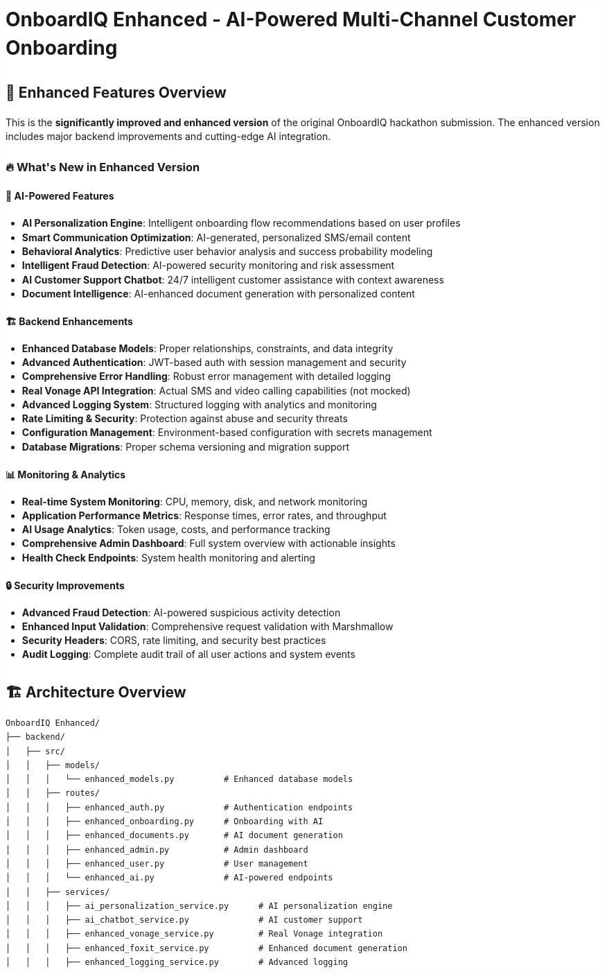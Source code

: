 # OnboardIQ Enhanced - AI-Powered Multi-Channel Customer Onboarding

## 🚀 Enhanced Features Overview

This is the **significantly improved and enhanced version** of the original OnboardIQ hackathon submission. The enhanced version includes major backend improvements and cutting-edge AI integration.

### 🔥 What's New in Enhanced Version

#### 🤖 AI-Powered Features
- **AI Personalization Engine**: Intelligent onboarding flow recommendations based on user profiles
- **Smart Communication Optimization**: AI-generated, personalized SMS/email content
- **Behavioral Analytics**: Predictive user behavior analysis and success probability modeling
- **Intelligent Fraud Detection**: AI-powered security monitoring and risk assessment
- **AI Customer Support Chatbot**: 24/7 intelligent customer assistance with context awareness
- **Document Intelligence**: AI-enhanced document generation with personalized content

#### 🏗️ Backend Enhancements
- **Enhanced Database Models**: Proper relationships, constraints, and data integrity
- **Advanced Authentication**: JWT-based auth with session management and security
- **Comprehensive Error Handling**: Robust error management with detailed logging
- **Real Vonage API Integration**: Actual SMS and video calling capabilities (not mocked)
- **Advanced Logging System**: Structured logging with analytics and monitoring
- **Rate Limiting & Security**: Protection against abuse and security threats
- **Configuration Management**: Environment-based configuration with secrets management
- **Database Migrations**: Proper schema versioning and migration support

#### 📊 Monitoring & Analytics
- **Real-time System Monitoring**: CPU, memory, disk, and network monitoring
- **Application Performance Metrics**: Response times, error rates, and throughput
- **AI Usage Analytics**: Token usage, costs, and performance tracking
- **Comprehensive Admin Dashboard**: Full system overview with actionable insights
- **Health Check Endpoints**: System health monitoring and alerting

#### 🔒 Security Improvements
- **Advanced Fraud Detection**: AI-powered suspicious activity detection
- **Enhanced Input Validation**: Comprehensive request validation with Marshmallow
- **Security Headers**: CORS, rate limiting, and security best practices
- **Audit Logging**: Complete audit trail of all user actions and system events

## 🏗️ Architecture Overview

```
OnboardIQ Enhanced/
├── backend/
│   ├── src/
│   │   ├── models/
│   │   │   └── enhanced_models.py          # Enhanced database models
│   │   ├── routes/
│   │   │   ├── enhanced_auth.py            # Authentication endpoints
│   │   │   ├── enhanced_onboarding.py      # Onboarding with AI
│   │   │   ├── enhanced_documents.py       # AI document generation
│   │   │   ├── enhanced_admin.py           # Admin dashboard
│   │   │   ├── enhanced_user.py            # User management
│   │   │   └── enhanced_ai.py              # AI-powered endpoints
│   │   ├── services/
│   │   │   ├── ai_personalization_service.py      # AI personalization engine
│   │   │   ├── ai_chatbot_service.py              # AI customer support
│   │   │   ├── enhanced_vonage_service.py         # Real Vonage integration
│   │   │   ├── enhanced_foxit_service.py          # Enhanced document generation
│   │   │   ├── enhanced_logging_service.py        # Advanced logging
```